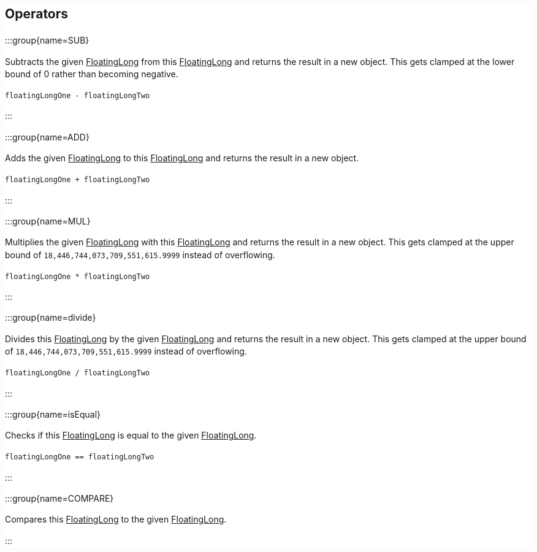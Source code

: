 ## Operators

:::group{name=SUB}

Subtracts the given [FloatingLong](/mods/Mekanism/api/FloatingLong) from
this [FloatingLong](/mods/Mekanism/api/FloatingLong) and returns the result in a new object. This gets clamped at the lower bound of 0 rather than becoming negative.

```zenscript
floatingLongOne - floatingLongTwo
```

:::

:::group{name=ADD}

Adds the given [FloatingLong](/mods/Mekanism/api/FloatingLong) to
this [FloatingLong](/mods/Mekanism/api/FloatingLong) and returns the result in a new object. 

```zenscript
floatingLongOne + floatingLongTwo
```
:::

:::group{name=MUL}

Multiplies the given [FloatingLong](/mods/Mekanism/api/FloatingLong) with
this [FloatingLong](/mods/Mekanism/api/FloatingLong) and returns the result in a new object. This
gets clamped at the upper bound of `18,446,744,073,709,551,615.9999` instead of overflowing.

```zenscript
floatingLongOne * floatingLongTwo
```

:::

:::group{name=divide}

Divides this [FloatingLong](/mods/Mekanism/api/FloatingLong) by the
given [FloatingLong](/mods/Mekanism/api/FloatingLong) and returns the result in a new object. This
gets clamped at the upper bound of `18,446,744,073,709,551,615.9999` instead of overflowing.

```zenscript
floatingLongOne / floatingLongTwo
```

:::

:::group{name=isEqual}

Checks if this [FloatingLong](/mods/Mekanism/api/FloatingLong) is equal to the
given [FloatingLong](/mods/Mekanism/api/FloatingLong).

```zenscript
floatingLongOne == floatingLongTwo
```

:::

:::group{name=COMPARE}

Compares this [FloatingLong](/mods/Mekanism/api/FloatingLong) to the
given [FloatingLong](/mods/Mekanism/api/FloatingLong).

:::



